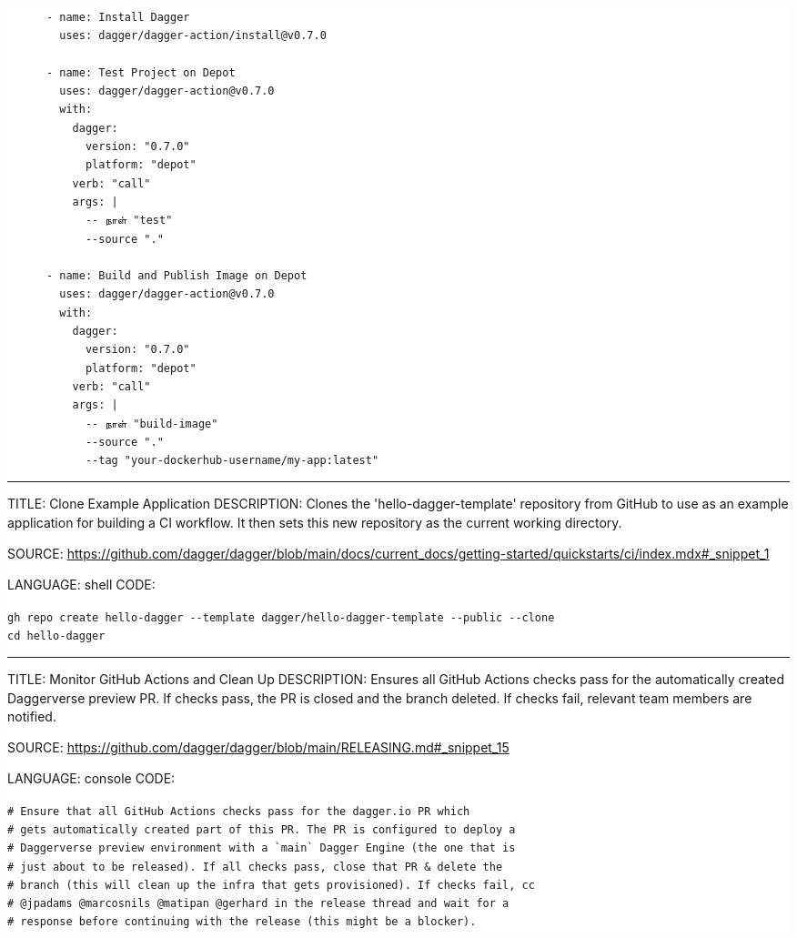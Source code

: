 ```
      - name: Install Dagger
        uses: dagger/dagger-action/install@v0.7.0

      - name: Test Project on Depot
        uses: dagger/dagger-action@v0.7.0
        with:
          dagger:
            version: "0.7.0"
            platform: "depot"
          verb: "call"
          args: |
            -- நாள் "test"
            --source "."

      - name: Build and Publish Image on Depot
        uses: dagger/dagger-action@v0.7.0
        with:
          dagger:
            version: "0.7.0"
            platform: "depot"
          verb: "call"
          args: |
            -- நாள் "build-image"
            --source "."
            --tag "your-dockerhub-username/my-app:latest"
```

--------------------------------

TITLE: Clone Example Application
DESCRIPTION: Clones the 'hello-dagger-template' repository from GitHub to use as an example application for building a CI workflow. It then sets this new repository as the current working directory.

SOURCE: https://github.com/dagger/dagger/blob/main/docs/current_docs/getting-started/quickstarts/ci/index.mdx#_snippet_1

LANGUAGE: shell
CODE:
```
gh repo create hello-dagger --template dagger/hello-dagger-template --public --clone
cd hello-dagger
```

--------------------------------

TITLE: Monitor GitHub Actions and Clean Up
DESCRIPTION: Ensures all GitHub Actions checks pass for the automatically created Daggerverse preview PR. If checks pass, the PR is closed and the branch deleted. If checks fail, relevant team members are notified.

SOURCE: https://github.com/dagger/dagger/blob/main/RELEASING.md#_snippet_15

LANGUAGE: console
CODE:
```
# Ensure that all GitHub Actions checks pass for the dagger.io PR which
# gets automatically created part of this PR. The PR is configured to deploy a
# Daggerverse preview environment with a `main` Dagger Engine (the one that is
# just about to be released). If all checks pass, close that PR & delete the
# branch (this will clean up the infra that gets provisioned). If checks fail, cc
# @jpadams @marcosnils @matipan @gerhard in the release thread and wait for a
# response before continuing with the release (this might be a blocker).
```
